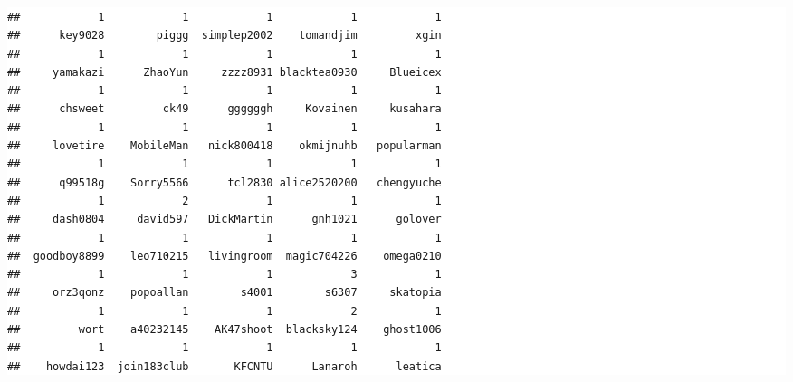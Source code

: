     ##            1            1            1            1            1 
    ##      key9028        piggg  simplep2002    tomandjim         xgin 
    ##            1            1            1            1            1 
    ##     yamakazi      ZhaoYun     zzzz8931 blacktea0930     Blueicex 
    ##            1            1            1            1            1 
    ##      chsweet         ck49      ggggggh     Kovainen     kusahara 
    ##            1            1            1            1            1 
    ##     lovetire    MobileMan   nick800418    okmijnuhb   popularman 
    ##            1            1            1            1            1 
    ##      q99518g    Sorry5566      tcl2830 alice2520200   chengyuche 
    ##            1            2            1            1            1 
    ##     dash0804     david597   DickMartin      gnh1021      golover 
    ##            1            1            1            1            1 
    ##  goodboy8899    leo710215   livingroom  magic704226    omega0210 
    ##            1            1            1            3            1 
    ##     orz3qonz    popoallan        s4001        s6307     skatopia 
    ##            1            1            1            2            1 
    ##         wort    a40232145    AK47shoot  blacksky124    ghost1006 
    ##            1            1            1            1            1 
    ##    howdai123  join183club       KFCNTU      Lanaroh      leatica 